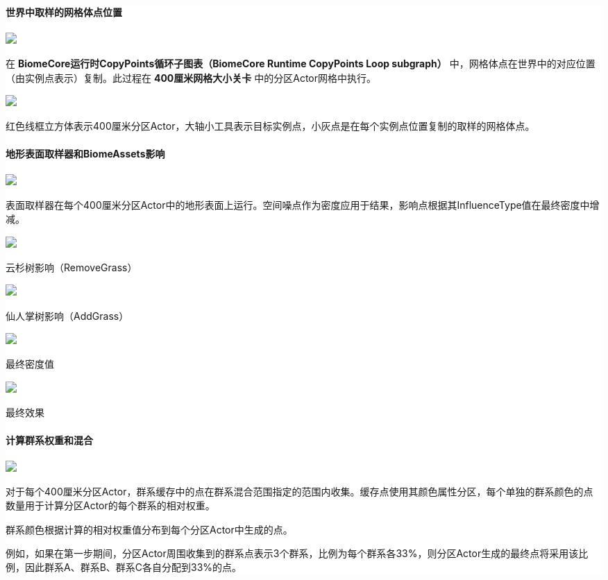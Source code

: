 #### 世界中取样的网格体点位置

[![](https://d1iv7db44yhgxn.cloudfront.net/documentation/images/7f6c7cc5-ca23-4a64-927f-8f5bdc1b2e0d/pcg-biome-reference-image-75.png)](https://d1iv7db44yhgxn.cloudfront.net/documentation/images/7f6c7cc5-ca23-4a64-927f-8f5bdc1b2e0d/pcg-biome-reference-image-75.png)

在 **BiomeCore运行时CopyPoints循环子图表（BiomeCore Runtime CopyPoints Loop subgraph）** 中，网格体点在世界中的对应位置（由实例点表示）复制。此过程在 **400厘米网格大小关卡** 中的分区Actor网格中执行。

[![](https://d1iv7db44yhgxn.cloudfront.net/documentation/images/ec473337-e9c0-437d-ba6a-f48d6943d4bc/pcg-biome-reference-image-76.png)](https://d1iv7db44yhgxn.cloudfront.net/documentation/images/ec473337-e9c0-437d-ba6a-f48d6943d4bc/pcg-biome-reference-image-76.png)

红色线框立方体表示400厘米分区Actor，大轴小工具表示目标实例点，小灰点是在每个实例点位置复制的取样的网格体点。

#### 地形表面取样器和BiomeAssets影响

[![](https://d1iv7db44yhgxn.cloudfront.net/documentation/images/fcefaa79-e374-4f73-80bf-751d223a45e2/pcg-biome-reference-image-77.png)](https://d1iv7db44yhgxn.cloudfront.net/documentation/images/fcefaa79-e374-4f73-80bf-751d223a45e2/pcg-biome-reference-image-77.png)

表面取样器在每个400厘米分区Actor中的地形表面上运行。空间噪点作为密度应用于结果，影响点根据其InfluenceType值在最终密度中增减。

[![](https://d1iv7db44yhgxn.cloudfront.net/documentation/images/0ceae14c-a3c6-45c1-bb8e-cdb0fa586c70/pcg-biome-reference-image-78.png)](https://d1iv7db44yhgxn.cloudfront.net/documentation/images/0ceae14c-a3c6-45c1-bb8e-cdb0fa586c70/pcg-biome-reference-image-78.png)

云杉树影响（RemoveGrass）

[![](https://d1iv7db44yhgxn.cloudfront.net/documentation/images/ade329cf-ac08-4e47-acd6-283e149961ec/pcg-biome-reference-image-79.png)](https://d1iv7db44yhgxn.cloudfront.net/documentation/images/ade329cf-ac08-4e47-acd6-283e149961ec/pcg-biome-reference-image-79.png)

仙人掌树影响（AddGrass）

[![](https://d1iv7db44yhgxn.cloudfront.net/documentation/images/f3ea0ae2-8913-47a2-9cca-cafa119234e1/pcg-biome-reference-image-80.png)](https://d1iv7db44yhgxn.cloudfront.net/documentation/images/f3ea0ae2-8913-47a2-9cca-cafa119234e1/pcg-biome-reference-image-80.png)

最终密度值

[![](https://d1iv7db44yhgxn.cloudfront.net/documentation/images/9170be56-8f24-4aaf-a468-381ebce714bd/pcg-biome-reference-image-81.png)](https://d1iv7db44yhgxn.cloudfront.net/documentation/images/9170be56-8f24-4aaf-a468-381ebce714bd/pcg-biome-reference-image-81.png)

最终效果

#### 计算群系权重和混合

[![](https://d1iv7db44yhgxn.cloudfront.net/documentation/images/ebb93873-3365-444e-89a7-049354e686e7/pcg-biome-reference-image-82.png)](https://d1iv7db44yhgxn.cloudfront.net/documentation/images/ebb93873-3365-444e-89a7-049354e686e7/pcg-biome-reference-image-82.png)

对于每个400厘米分区Actor，群系缓存中的点在群系混合范围指定的范围内收集。缓存点使用其颜色属性分区，每个单独的群系颜色的点数量用于计算分区Actor的每个群系的相对权重。

群系颜色根据计算的相对权重值分布到每个分区Actor中生成的点。

例如，如果在第一步期间，分区Actor周围收集到的群系点表示3个群系，比例为每个群系各33%，则分区Actor生成的最终点将采用该比例，因此群系A、群系B、群系C各自分配到33%的点。
